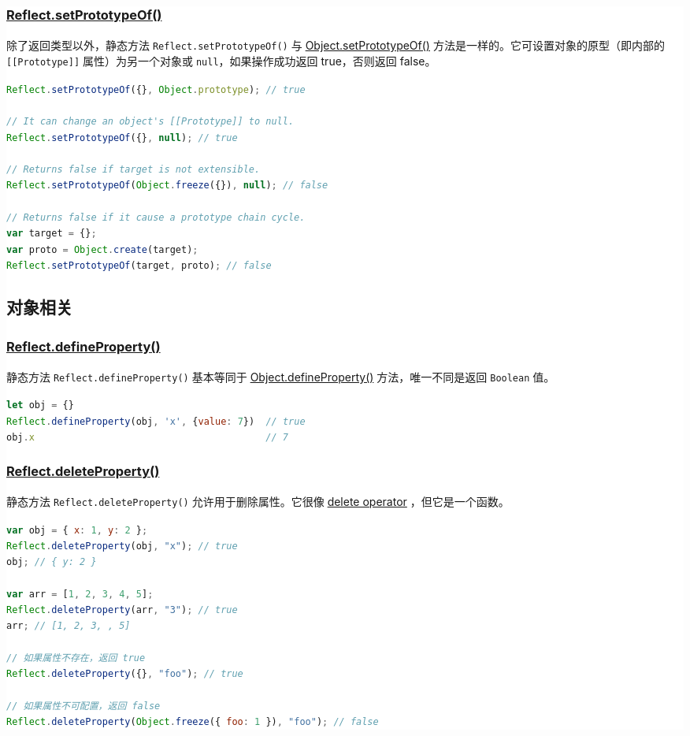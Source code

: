 ### [Reflect.setPrototypeOf()](https://developer.mozilla.org/zh-CN/docs/Web/JavaScript/Reference/Global_Objects/Reflect/setPrototypeOf)

除了返回类型以外，静态方法 `Reflect.setPrototypeOf()` 与 [Object.setPrototypeOf()](https://developer.mozilla.org/zh-CN/docs/Web/JavaScript/Reference/Global_Objects/Object/setPrototypeOf) 方法是一样的。它可设置对象的原型（即内部的 `[[Prototype]]` 属性）为另一个对象或 `null`，如果操作成功返回 true，否则返回 false。

```javascript
Reflect.setPrototypeOf({}, Object.prototype); // true

// It can change an object's [[Prototype]] to null.
Reflect.setPrototypeOf({}, null); // true

// Returns false if target is not extensible.
Reflect.setPrototypeOf(Object.freeze({}), null); // false

// Returns false if it cause a prototype chain cycle.
var target = {};
var proto = Object.create(target);
Reflect.setPrototypeOf(target, proto); // false

```

## 对象相关

### [Reflect.defineProperty()](https://developer.mozilla.org/zh-CN/docs/Web/JavaScript/Reference/Global_Objects/Reflect/defineProperty)

静态方法 `Reflect.defineProperty()` 基本等同于 [Object.defineProperty()](https://developer.mozilla.org/zh-CN/docs/Web/JavaScript/Reference/Global_Objects/Object/defineProperty) 方法，唯一不同是返回 `Boolean` 值。

```javascript
let obj = {}
Reflect.defineProperty(obj, 'x', {value: 7})  // true
obj.x                                         // 7
```

### [Reflect.deleteProperty()](https://developer.mozilla.org/zh-CN/docs/Web/JavaScript/Reference/Global_Objects/Reflect/deleteProperty)

静态方法 `Reflect.deleteProperty()` 允许用于删除属性。它很像 [delete operator](https://developer.mozilla.org/zh-CN/docs/Web/JavaScript/Reference/Operators/delete) ，但它是一个函数。

```javascript
var obj = { x: 1, y: 2 };
Reflect.deleteProperty(obj, "x"); // true
obj; // { y: 2 }

var arr = [1, 2, 3, 4, 5];
Reflect.deleteProperty(arr, "3"); // true
arr; // [1, 2, 3, , 5]

// 如果属性不存在，返回 true
Reflect.deleteProperty({}, "foo"); // true

// 如果属性不可配置，返回 false
Reflect.deleteProperty(Object.freeze({ foo: 1 }), "foo"); // false
```


  [sym]: 0,
  [sym2]: 0,